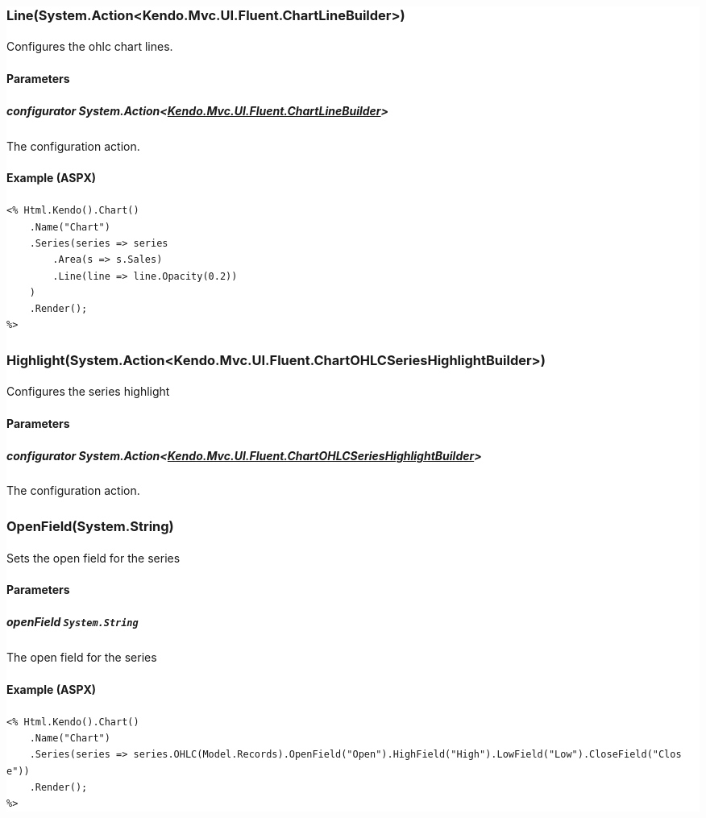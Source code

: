 



### Line(System.Action\<Kendo.Mvc.UI.Fluent.ChartLineBuilder\>)
Configures the ohlc chart lines.


#### Parameters

##### configurator System.Action<[Kendo.Mvc.UI.Fluent.ChartLineBuilder](/api/aspnet-mvc/Kendo.Mvc.UI.Fluent/ChartLineBuilder)>
The configuration action.




#### Example (ASPX)
    <% Html.Kendo().Chart()
        .Name("Chart")
        .Series(series => series
            .Area(s => s.Sales)
            .Line(line => line.Opacity(0.2))
        )
        .Render();
    %>


### Highlight(System.Action\<Kendo.Mvc.UI.Fluent.ChartOHLCSeriesHighlightBuilder\>)
Configures the series highlight


#### Parameters

##### configurator System.Action<[Kendo.Mvc.UI.Fluent.ChartOHLCSeriesHighlightBuilder](/api/aspnet-mvc/Kendo.Mvc.UI.Fluent/ChartOHLCSeriesHighlightBuilder)>
The configuration action.





### OpenField(System.String)
Sets the open field for the series


#### Parameters

##### openField `System.String`
The open field for the series




#### Example (ASPX)
    <% Html.Kendo().Chart()
        .Name("Chart")
        .Series(series => series.OHLC(Model.Records).OpenField("Open").HighField("High").LowField("Low").CloseField("Close"))
        .Render();
    %>
